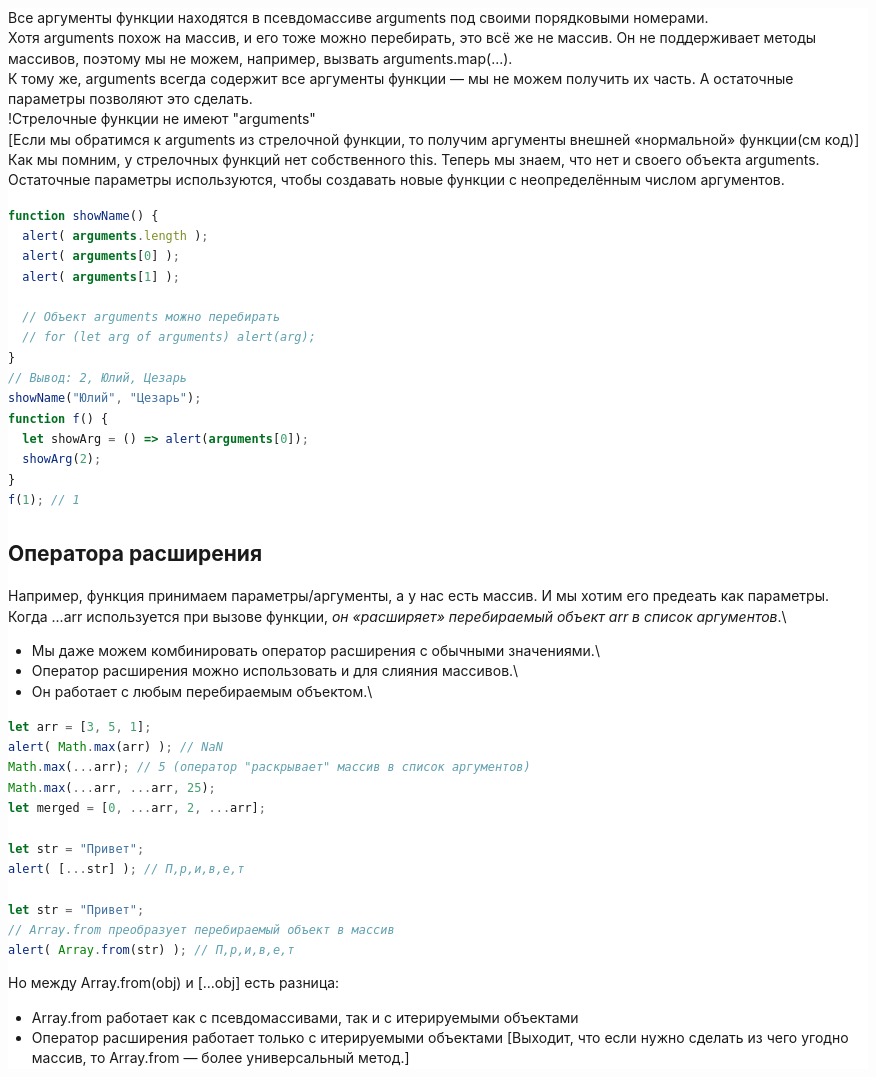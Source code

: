 Все аргументы функции находятся в псевдомассиве arguments под своими порядковыми номерами.\
Хотя arguments похож на массив, и его тоже можно перебирать, это всё же не массив. Он не поддерживает методы массивов, поэтому мы не можем, например, вызвать arguments.map(...).\
К тому же, arguments всегда содержит все аргументы функции — мы не можем получить их часть. А остаточные параметры позволяют это сделать.\
!Стрелочные функции не имеют "arguments"\
[Если мы обратимся к arguments из стрелочной функции, то получим аргументы внешней «нормальной» функции(см код)]\
Как мы помним, у стрелочных функций нет собственного this. Теперь мы знаем, что нет и своего объекта arguments.\
Остаточные параметры используются, чтобы создавать новые функции с неопределённым числом аргументов.
```js
function showName() {
  alert( arguments.length );
  alert( arguments[0] );
  alert( arguments[1] );

  // Объект arguments можно перебирать
  // for (let arg of arguments) alert(arg);
}
// Вывод: 2, Юлий, Цезарь
showName("Юлий", "Цезарь");
function f() {
  let showArg = () => alert(arguments[0]);
  showArg(2);
}
f(1); // 1
```
## Оператора расширения

Например, функция принимаем параметры/аргументы, а у нас есть массив. И мы хотим его предеать как параметры.
Когда ...arr используется при вызове функции, *он «расширяет» перебираемый объект arr в список аргументов*.\
- Мы даже можем комбинировать оператор расширения с обычными значениями.\
- Оператор расширения можно использовать и для слияния массивов.\
- Он работает с любым перебираемым объектом.\
```js
let arr = [3, 5, 1];
alert( Math.max(arr) ); // NaN
Math.max(...arr); // 5 (оператор "раскрывает" массив в список аргументов)
Math.max(...arr, ...arr, 25); 
let merged = [0, ...arr, 2, ...arr];

let str = "Привет";
alert( [...str] ); // П,р,и,в,е,т

let str = "Привет";
// Array.from преобразует перебираемый объект в массив
alert( Array.from(str) ); // П,р,и,в,е,т
```
Но между Array.from(obj) и [...obj] есть разница:
- Array.from работает как с псевдомассивами, так и с итерируемыми объектами
- Оператор расширения работает только с итерируемыми объектами
[Выходит, что если нужно сделать из чего угодно массив, то Array.from — более универсальный метод.]
```js
```

```js
```

```js
```

